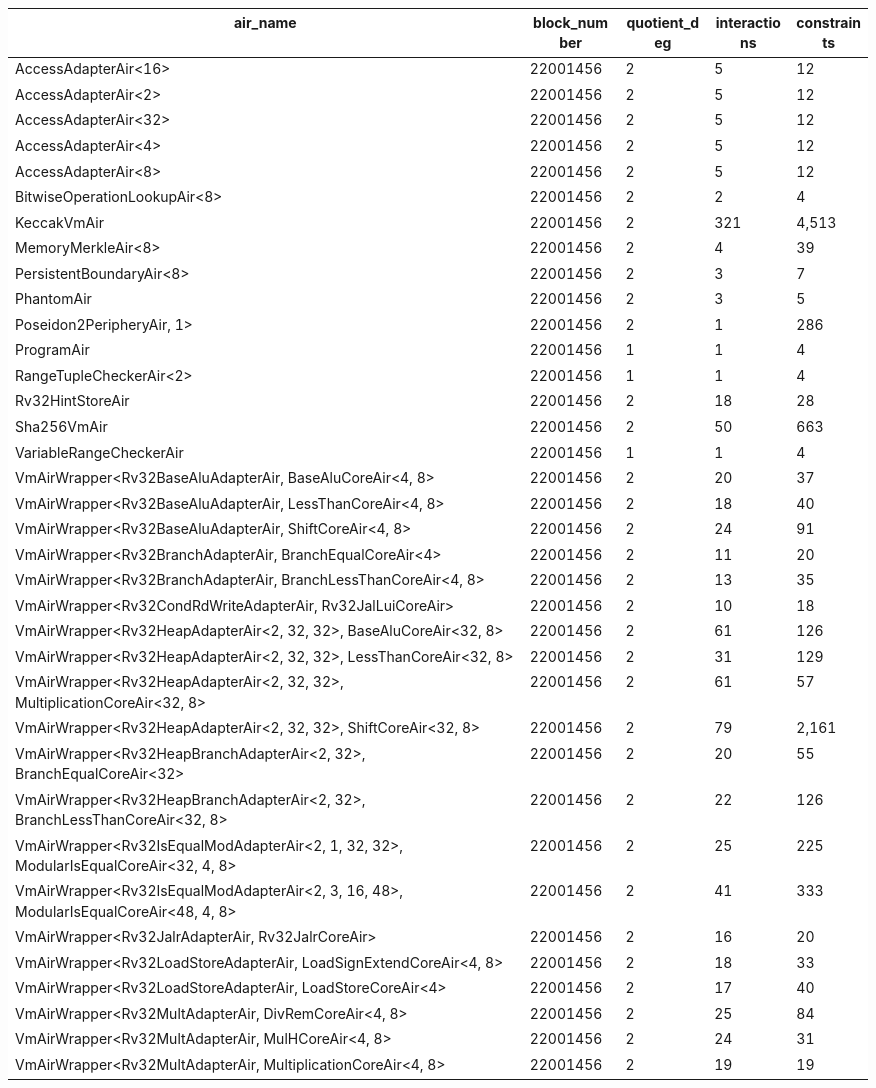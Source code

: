 | air_name | block_number | quotient_deg | interactions | constraints |
| --- | --- | --- | --- | --- |
| AccessAdapterAir<16> | 22001456 | 2 | 5 | 12 | 
| AccessAdapterAir<2> | 22001456 | 2 | 5 | 12 | 
| AccessAdapterAir<32> | 22001456 | 2 | 5 | 12 | 
| AccessAdapterAir<4> | 22001456 | 2 | 5 | 12 | 
| AccessAdapterAir<8> | 22001456 | 2 | 5 | 12 | 
| BitwiseOperationLookupAir<8> | 22001456 | 2 | 2 | 4 | 
| KeccakVmAir | 22001456 | 2 | 321 | 4,513 | 
| MemoryMerkleAir<8> | 22001456 | 2 | 4 | 39 | 
| PersistentBoundaryAir<8> | 22001456 | 2 | 3 | 7 | 
| PhantomAir | 22001456 | 2 | 3 | 5 | 
| Poseidon2PeripheryAir<BabyBearParameters>, 1> | 22001456 | 2 | 1 | 286 | 
| ProgramAir | 22001456 | 1 | 1 | 4 | 
| RangeTupleCheckerAir<2> | 22001456 | 1 | 1 | 4 | 
| Rv32HintStoreAir | 22001456 | 2 | 18 | 28 | 
| Sha256VmAir | 22001456 | 2 | 50 | 663 | 
| VariableRangeCheckerAir | 22001456 | 1 | 1 | 4 | 
| VmAirWrapper<Rv32BaseAluAdapterAir, BaseAluCoreAir<4, 8> | 22001456 | 2 | 20 | 37 | 
| VmAirWrapper<Rv32BaseAluAdapterAir, LessThanCoreAir<4, 8> | 22001456 | 2 | 18 | 40 | 
| VmAirWrapper<Rv32BaseAluAdapterAir, ShiftCoreAir<4, 8> | 22001456 | 2 | 24 | 91 | 
| VmAirWrapper<Rv32BranchAdapterAir, BranchEqualCoreAir<4> | 22001456 | 2 | 11 | 20 | 
| VmAirWrapper<Rv32BranchAdapterAir, BranchLessThanCoreAir<4, 8> | 22001456 | 2 | 13 | 35 | 
| VmAirWrapper<Rv32CondRdWriteAdapterAir, Rv32JalLuiCoreAir> | 22001456 | 2 | 10 | 18 | 
| VmAirWrapper<Rv32HeapAdapterAir<2, 32, 32>, BaseAluCoreAir<32, 8> | 22001456 | 2 | 61 | 126 | 
| VmAirWrapper<Rv32HeapAdapterAir<2, 32, 32>, LessThanCoreAir<32, 8> | 22001456 | 2 | 31 | 129 | 
| VmAirWrapper<Rv32HeapAdapterAir<2, 32, 32>, MultiplicationCoreAir<32, 8> | 22001456 | 2 | 61 | 57 | 
| VmAirWrapper<Rv32HeapAdapterAir<2, 32, 32>, ShiftCoreAir<32, 8> | 22001456 | 2 | 79 | 2,161 | 
| VmAirWrapper<Rv32HeapBranchAdapterAir<2, 32>, BranchEqualCoreAir<32> | 22001456 | 2 | 20 | 55 | 
| VmAirWrapper<Rv32HeapBranchAdapterAir<2, 32>, BranchLessThanCoreAir<32, 8> | 22001456 | 2 | 22 | 126 | 
| VmAirWrapper<Rv32IsEqualModAdapterAir<2, 1, 32, 32>, ModularIsEqualCoreAir<32, 4, 8> | 22001456 | 2 | 25 | 225 | 
| VmAirWrapper<Rv32IsEqualModAdapterAir<2, 3, 16, 48>, ModularIsEqualCoreAir<48, 4, 8> | 22001456 | 2 | 41 | 333 | 
| VmAirWrapper<Rv32JalrAdapterAir, Rv32JalrCoreAir> | 22001456 | 2 | 16 | 20 | 
| VmAirWrapper<Rv32LoadStoreAdapterAir, LoadSignExtendCoreAir<4, 8> | 22001456 | 2 | 18 | 33 | 
| VmAirWrapper<Rv32LoadStoreAdapterAir, LoadStoreCoreAir<4> | 22001456 | 2 | 17 | 40 | 
| VmAirWrapper<Rv32MultAdapterAir, DivRemCoreAir<4, 8> | 22001456 | 2 | 25 | 84 | 
| VmAirWrapper<Rv32MultAdapterAir, MulHCoreAir<4, 8> | 22001456 | 2 | 24 | 31 | 
| VmAirWrapper<Rv32MultAdapterAir, MultiplicationCoreAir<4, 8> | 22001456 | 2 | 19 | 19 | 